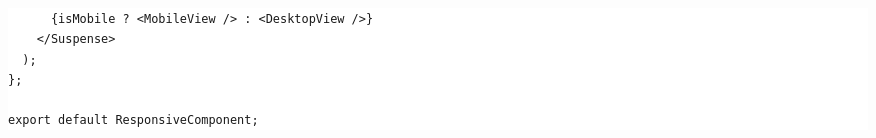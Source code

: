 ```tsx
      {isMobile ? <MobileView /> : <DesktopView />}
    </Suspense>
  );
};

export default ResponsiveComponent;
```

